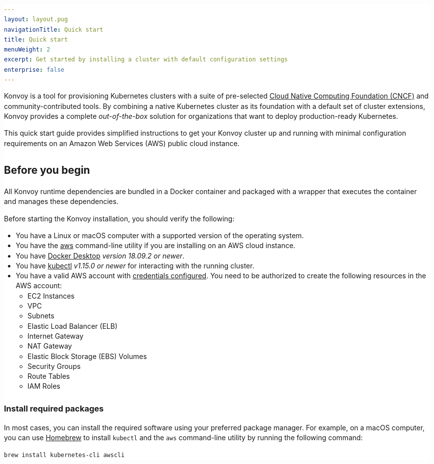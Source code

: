 ```yaml
---
layout: layout.pug
navigationTitle: Quick start
title: Quick start
menuWeight: 2
excerpt: Get started by installing a cluster with default configuration settings
enterprise: false
---
```


Konvoy is a tool for provisioning Kubernetes clusters with a suite of pre-selected [Cloud Native Computing Foundation (CNCF)][cncf] and community-contributed tools.
By combining a native Kubernetes cluster as its foundation with a default set of cluster extensions, Konvoy provides a complete _out-of-the-box_ solution for organizations that want to deploy production-ready Kubernetes.

This quick start guide provides simplified instructions to get your Konvoy cluster up and running with minimal configuration requirements on an Amazon Web Services (AWS) public cloud instance.

<a name="before-you-begin"></a>

## Before you begin

All Konvoy runtime dependencies are bundled in a Docker container and packaged with a wrapper that executes the container and manages these dependencies.

Before starting the Konvoy installation, you should verify the following:

* You have a Linux or macOS computer with a supported version of the operating system.
* You have the [aws][install_aws] command-line utility if you are installing on an AWS cloud instance.
* You have [Docker Desktop][install_docker] _version 18.09.2 or newer_.
* You have [kubectl][install_kubectl] _v1.15.0 or newer_ for interacting with the running cluster.
* You have a valid AWS account with [credentials configured][aws_credentials].
  You need to be authorized to create the following resources in the AWS account:
  * EC2 Instances
  * VPC
  * Subnets
  * Elastic Load Balancer (ELB)
  * Internet Gateway
  * NAT Gateway
  * Elastic Block Storage (EBS) Volumes
  * Security Groups
  * Route Tables
  * IAM Roles

### Install required packages

In most cases, you can install the required software using your preferred package manager.
For example, on a macOS computer, you can use [Homebrew][brew] to install `kubectl` and the `aws` command-line utility by running the following command:

```bash
brew install kubernetes-cli awscli
```


[cncf]: https://www.cncf.io
[install_docker]: https://www.docker.com/products/docker-desktop
[install_kubectl]: https://kubernetes.io/docs/tasks/tools/install-kubectl/
[aws_credentials]: https://docs.aws.amazon.com/cli/latest/userguide/cli-configure-profiles.html
[install_aws]: https://docs.aws.amazon.com/cli/latest/userguide/cli-chap-install.html
[calico]: https://www.projectcalico.org/
[coredns]: https://coredns.io/
[aws_ebs_csi]: https://github.com/kubernetes-sigs/aws-ebs-csi-driver
[elasticsearch]: https://www.elastic.co/products/elastic-stack
[elasticsearch_exporter]: https://www.elastic.co/guide/en/elasticsearch/reference/7.2/es-monitoring-exporters.html
[helm]: https://helm.sh/
[kibana]: https://www.elastic.co/products/kibana
[fluentbit]: https://fluentbit.io/
[prometheus_operator]: https://prometheus.io/
[grafana]: https://grafana.com/
[prometheus_adapter]: https://github.com/DirectXMan12/k8s-prometheus-adapter
[traefik]: https://traefik.io/
[osi]: https://en.wikipedia.org/wiki/OSI_model
[kubernetes_dashboard]: https://kubernetes.io/docs/tasks/access-application-cluster/web-ui-dashboard/
[velero]: https://velero.io/
[dex]: https://github.com/dexidp/dex
[dex_k8s_authenticator]: https://github.com/mintel/dex-k8s-authenticator
[traefik_foward_auth]: https://github.com/thomseddon/traefik-forward-auth
[brew]: https://brew.sh/